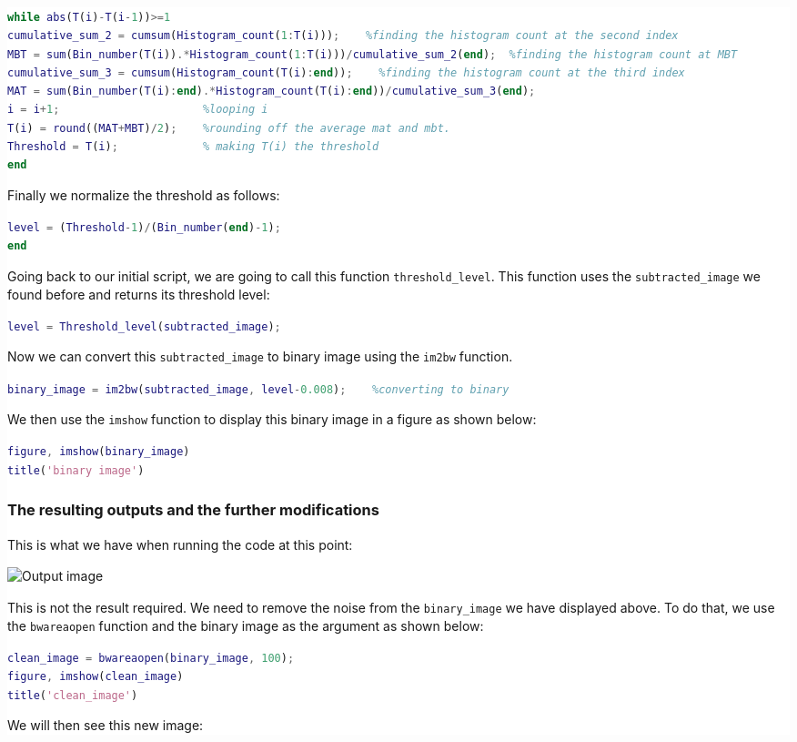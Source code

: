 ```matlab
while abs(T(i)-T(i-1))>=1
cumulative_sum_2 = cumsum(Histogram_count(1:T(i)));    %finding the histogram count at the second index
MBT = sum(Bin_number(T(i)).*Histogram_count(1:T(i)))/cumulative_sum_2(end);  %finding the histogram count at MBT
cumulative_sum_3 = cumsum(Histogram_count(T(i):end));    %finding the histogram count at the third index
MAT = sum(Bin_number(T(i):end).*Histogram_count(T(i):end))/cumulative_sum_3(end);
i = i+1;                      %looping i
T(i) = round((MAT+MBT)/2);    %rounding off the average mat and mbt.
Threshold = T(i);             % making T(i) the threshold
end
```

Finally we normalize the threshold as follows:

```matlab
level = (Threshold-1)/(Bin_number(end)-1);
end
```

Going back to our initial script, we are going to call this function `threshold_level`. This function uses the `subtracted_image` we found before and returns its threshold level:

```Matlab
level = Threshold_level(subtracted_image);
```

Now we can convert this `subtracted_image` to binary image using the `im2bw` function.

```matlab
binary_image = im2bw(subtracted_image, level-0.008);    %converting to binary
```

We then use the `imshow` function to display this binary image in a figure as shown below:

```Matlab
figure, imshow(binary_image)
title('binary image')
```

### The resulting outputs and the further modifications
This is what we have when running the code at this point:

![Output image](/engineering-education/how-to-obtain-blood-vessels-segmentation-in-retinal-images-using-matlab/retinal-one.png)

This is not the result required. We need to remove the noise from the `binary_image` we have displayed above. To do that, we use the `bwareaopen` function and the binary image as the argument as shown below:

```Matlab
clean_image = bwareaopen(binary_image, 100);
figure, imshow(clean_image)
title('clean_image')
```

We will then see this new image:
